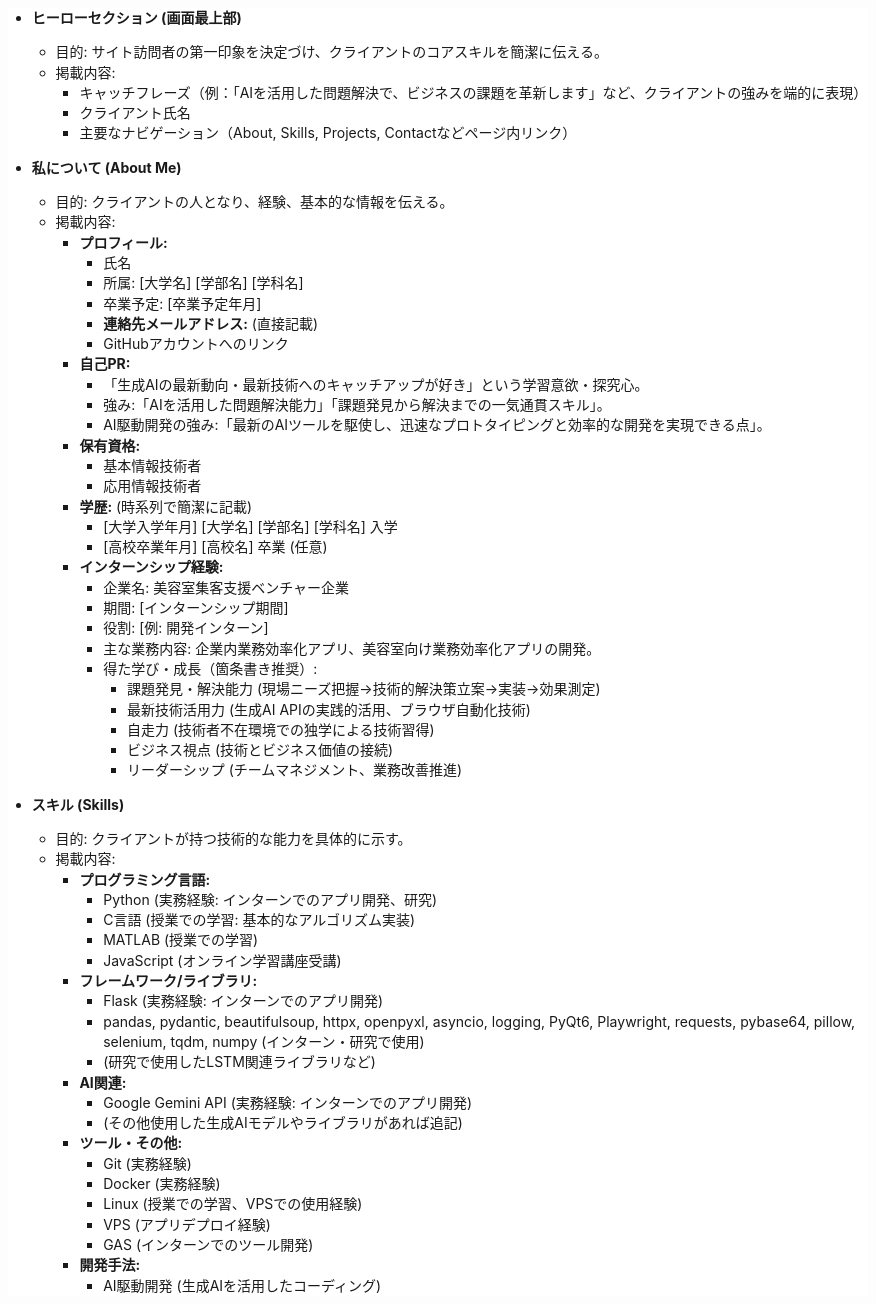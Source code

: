 *   **ヒーローセクション (画面最上部)**
    *   目的: サイト訪問者の第一印象を決定づけ、クライアントのコアスキルを簡潔に伝える。
    *   掲載内容:
        *   キャッチフレーズ（例：「AIを活用した問題解決で、ビジネスの課題を革新します」など、クライアントの強みを端的に表現）
        *   クライアント氏名
        *   主要なナビゲーション（About, Skills, Projects, Contactなどページ内リンク）

*   **私について (About Me)**
    *   目的: クライアントの人となり、経験、基本的な情報を伝える。
    *   掲載内容:
        *   **プロフィール:**
            *   氏名
            *   所属: [大学名] [学部名] [学科名]
            *   卒業予定: [卒業予定年月]
            *   **連絡先メールアドレス:** (直接記載)
            *   GitHubアカウントへのリンク
        *   **自己PR:**
            *   「生成AIの最新動向・最新技術へのキャッチアップが好き」という学習意欲・探究心。
            *   強み:「AIを活用した問題解決能力」「課題発見から解決までの一気通貫スキル」。
            *   AI駆動開発の強み:「最新のAIツールを駆使し、迅速なプロトタイピングと効率的な開発を実現できる点」。
        *   **保有資格:**
            *   基本情報技術者
            *   応用情報技術者
        *   **学歴:** (時系列で簡潔に記載)
            *   [大学入学年月] [大学名] [学部名] [学科名] 入学
            *   [高校卒業年月] [高校名] 卒業 (任意)
        *   **インターンシップ経験:**
            *   企業名: 美容室集客支援ベンチャー企業
            *   期間: [インターンシップ期間]
            *   役割: [例: 開発インターン]
            *   主な業務内容: 企業内業務効率化アプリ、美容室向け業務効率化アプリの開発。
            *   得た学び・成長（箇条書き推奨）:
                *   課題発見・解決能力 (現場ニーズ把握→技術的解決策立案→実装→効果測定)
                *   最新技術活用力 (生成AI APIの実践的活用、ブラウザ自動化技術)
                *   自走力 (技術者不在環境での独学による技術習得)
                *   ビジネス視点 (技術とビジネス価値の接続)
                *   リーダーシップ (チームマネジメント、業務改善推進)

*   **スキル (Skills)**
    *   目的: クライアントが持つ技術的な能力を具体的に示す。
    *   掲載内容:
        *   **プログラミング言語:**
            *   Python (実務経験: インターンでのアプリ開発、研究)
            *   C言語 (授業での学習: 基本的なアルゴリズム実装)
            *   MATLAB (授業での学習)
            *   JavaScript (オンライン学習講座受講)
        *   **フレームワーク/ライブラリ:**
            *   Flask (実務経験: インターンでのアプリ開発)
            *   pandas, pydantic, beautifulsoup, httpx, openpyxl, asyncio, logging, PyQt6, Playwright, requests, pybase64, pillow, selenium, tqdm, numpy (インターン・研究で使用)
            *   (研究で使用したLSTM関連ライブラリなど)
        *   **AI関連:**
            *   Google Gemini API (実務経験: インターンでのアプリ開発)
            *   (その他使用した生成AIモデルやライブラリがあれば追記)
        *   **ツール・その他:**
            *   Git (実務経験)
            *   Docker (実務経験)
            *   Linux (授業での学習、VPSでの使用経験)
            *   VPS (アプリデプロイ経験)
            *   GAS (インターンでのツール開発)
        *   **開発手法:**
            *   AI駆動開発 (生成AIを活用したコーディング)
